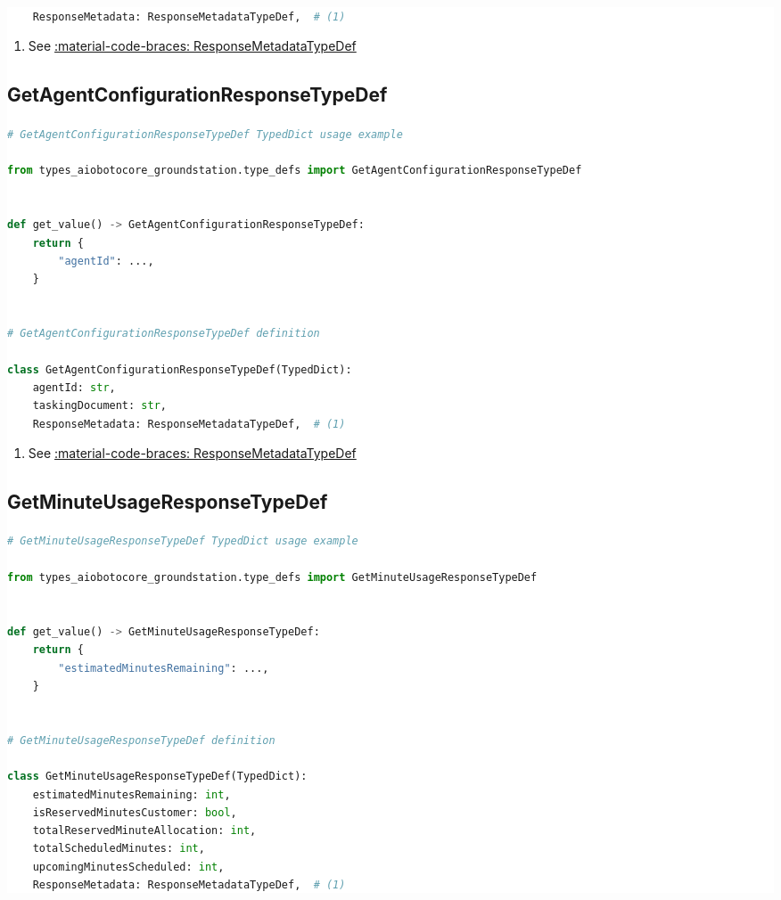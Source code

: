 ```python
    ResponseMetadata: ResponseMetadataTypeDef,  # (1)
```

1. See [:material-code-braces: ResponseMetadataTypeDef](./type_defs.md#responsemetadatatypedef)

## GetAgentConfigurationResponseTypeDef

```python
# GetAgentConfigurationResponseTypeDef TypedDict usage example

from types_aiobotocore_groundstation.type_defs import GetAgentConfigurationResponseTypeDef


def get_value() -> GetAgentConfigurationResponseTypeDef:
    return {
        "agentId": ...,
    }


# GetAgentConfigurationResponseTypeDef definition

class GetAgentConfigurationResponseTypeDef(TypedDict):
    agentId: str,
    taskingDocument: str,
    ResponseMetadata: ResponseMetadataTypeDef,  # (1)
```

1. See [:material-code-braces: ResponseMetadataTypeDef](./type_defs.md#responsemetadatatypedef)

## GetMinuteUsageResponseTypeDef

```python
# GetMinuteUsageResponseTypeDef TypedDict usage example

from types_aiobotocore_groundstation.type_defs import GetMinuteUsageResponseTypeDef


def get_value() -> GetMinuteUsageResponseTypeDef:
    return {
        "estimatedMinutesRemaining": ...,
    }


# GetMinuteUsageResponseTypeDef definition

class GetMinuteUsageResponseTypeDef(TypedDict):
    estimatedMinutesRemaining: int,
    isReservedMinutesCustomer: bool,
    totalReservedMinuteAllocation: int,
    totalScheduledMinutes: int,
    upcomingMinutesScheduled: int,
    ResponseMetadata: ResponseMetadataTypeDef,  # (1)
```
